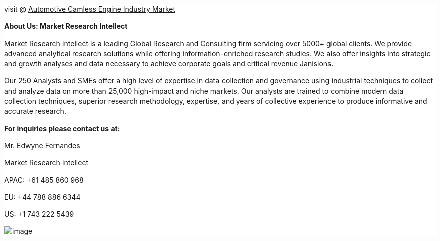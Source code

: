 visit&nbsp;@</strong>&nbsp;</span><span class="font-[700]"><a href="https://www.marketresearchintellect.com/product/global-automotive-camless-engine-industry-market/?utm_source=Linkedin&utm_medium828" target="_blank" data-tracking-control-name="article-ssr-frontend-pulse_little-text-block" data-tracking-will-navigate="" data-test-link="">Automotive Camless Engine Industry Market</a></span></p><p><strong><span class="font-[700]">About Us: Market Research Intellect</span></strong></p><p><span class="">Market Research Intellect is a leading Global Research and Consulting firm servicing over 5000+ global clients. We provide advanced analytical research solutions while offering information-enriched research studies.&nbsp;</span>We also offer insights into strategic and growth analyses and data necessary to achieve corporate goals and critical revenue Janisions.</p><p><span class="">Our 250 Analysts and SMEs offer a high level of expertise in data collection and governance using industrial techniques to collect and analyze data on more than 25,000 high-impact and niche markets. Our analysts are trained to combine modern data collection techniques, superior research methodology, expertise, and years of collective experience to produce informative and accurate research.</span></p><p><strong>For inquiries please contact us at:</strong></p><p>Mr. Edwyne Fernandes</p><p>Market Research Intellect</p><p>APAC: +61 485 860 968</p><p>EU: +44 788 886 6344</p><p>US: +1 743 222 5439</p>
![image](https://github.com/user-attachments/assets/eee77b5f-1d92-4c7a-b145-90af7feee7c3)
